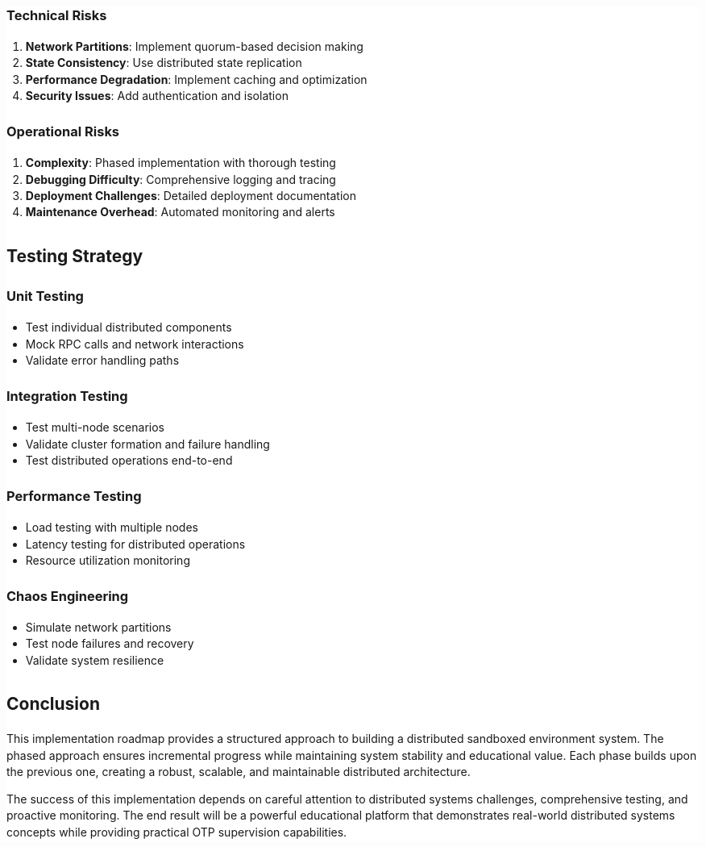 ### Technical Risks
1. **Network Partitions**: Implement quorum-based decision making
2. **State Consistency**: Use distributed state replication
3. **Performance Degradation**: Implement caching and optimization
4. **Security Issues**: Add authentication and isolation

### Operational Risks
1. **Complexity**: Phased implementation with thorough testing
2. **Debugging Difficulty**: Comprehensive logging and tracing
3. **Deployment Challenges**: Detailed deployment documentation
4. **Maintenance Overhead**: Automated monitoring and alerts

## Testing Strategy

### Unit Testing
- Test individual distributed components
- Mock RPC calls and network interactions
- Validate error handling paths

### Integration Testing
- Test multi-node scenarios
- Validate cluster formation and failure handling
- Test distributed operations end-to-end

### Performance Testing
- Load testing with multiple nodes
- Latency testing for distributed operations
- Resource utilization monitoring

### Chaos Engineering
- Simulate network partitions
- Test node failures and recovery
- Validate system resilience

## Conclusion

This implementation roadmap provides a structured approach to building a distributed sandboxed environment system. The phased approach ensures incremental progress while maintaining system stability and educational value. Each phase builds upon the previous one, creating a robust, scalable, and maintainable distributed architecture.

The success of this implementation depends on careful attention to distributed systems challenges, comprehensive testing, and proactive monitoring. The end result will be a powerful educational platform that demonstrates real-world distributed systems concepts while providing practical OTP supervision capabilities.